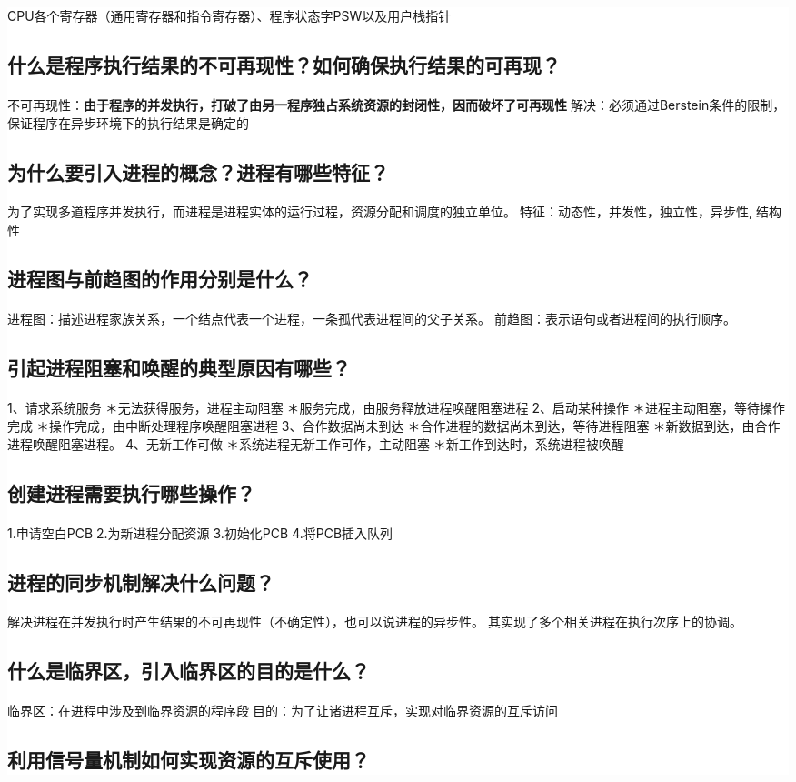 CPU各个寄存器（通用寄存器和指令寄存器）、程序状态字PSW以及用户栈指针

## **什么是程序执行结果的不可再现性**？**如何确保执行结果的可再现**？

不可再现性：**由于程序的并发执行，打破了由另一程序独占系统资源的封闭性，因而破坏了可再现性**
解决：必须通过Berstein条件的限制，保证程序在异步环境下的执行结果是确定的

## **为什么要引入进程的概念**？**进程有哪些特征**？

为了实现多道程序并发执行，而进程是进程实体的运行过程，资源分配和调度的独立单位。
特征：动态性，并发性，独立性，异步性, 结构性

## **进程图与前趋图的作用分别是什么**？

进程图：描述进程家族关系，一个结点代表一个进程，一条孤代表进程间的父子关系。
前趋图：表示语句或者进程间的执行顺序。

## **引起进程阻塞和唤醒的典型原因有哪些**？

1、请求系统服务
＊无法获得服务，进程主动阻塞
＊服务完成，由服务释放进程唤醒阻塞进程
2、启动某种操作
＊进程主动阻塞，等待操作完成
＊操作完成，由中断处理程序唤醒阻塞进程
3、合作数据尚未到达
＊合作进程的数据尚未到达，等待进程阻塞
＊新数据到达，由合作进程唤醒阻塞进程。
4、无新工作可做
＊系统进程无新工作可作，主动阻塞
＊新工作到达时，系统进程被唤醒

## **创建进程需要执行哪些操作**？

1.申请空白PCB
2.为新进程分配资源
3.初始化PCB
4.将PCB插入队列

## **进程的同步机制解决什么问题**？

解决进程在并发执行时产生结果的不可再现性（不确定性），也可以说进程的异步性。
其实现了多个相关进程在执行次序上的协调。

## **什么是临界区**，**引入临界区的目的是什么**？

临界区：在进程中涉及到临界资源的程序段
目的：为了让诸进程互斥，实现对临界资源的互斥访问

## **利用信号量机制如何实现资源的互斥使用**？
